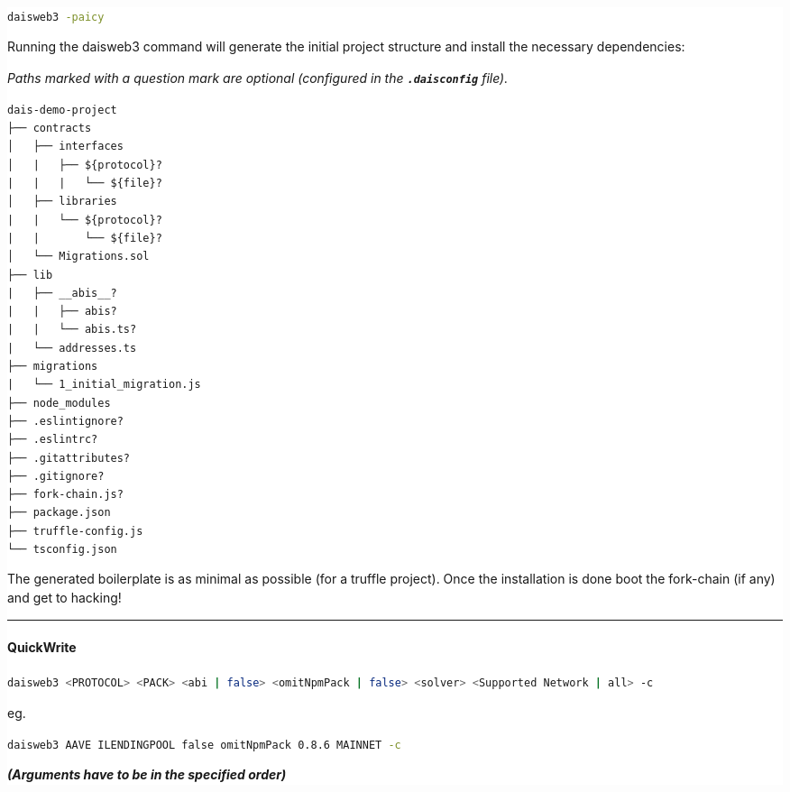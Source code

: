 ```sh
daisweb3 -paicy
```

Running the daisweb3 command will generate the initial project structure and install the necessary dependencies:

*Paths marked with a question mark are optional (configured in the ***`.daisconfig`*** file).*

```
dais-demo-project
├── contracts
│   ├── interfaces
│   |   ├── ${protocol}?
|   |   |   └── ${file}?
│   ├── libraries
|   |   └── ${protocol}?
|   |       └── ${file}?
│   └── Migrations.sol
├── lib
|   ├── __abis__?
|   |   ├── abis?
|   |   └── abis.ts?
|   └── addresses.ts
├── migrations
|   └── 1_initial_migration.js
├── node_modules
├── .eslintignore?
├── .eslintrc?
├── .gitattributes?
├── .gitignore?
├── fork-chain.js?
├── package.json
├── truffle-config.js
└── tsconfig.json
```

The generated boilerplate is as minimal as possible (for a truffle project). Once the installation is done boot the fork-chain (if any) and get to hacking!

***


#### QuickWrite

```sh
daisweb3 <PROTOCOL> <PACK> <abi | false> <omitNpmPack | false> <solver> <Supported Network | all> -c
```

eg.

```sh
daisweb3 AAVE ILENDINGPOOL false omitNpmPack 0.8.6 MAINNET -c
```

***(Arguments have to be in the specified order)***
